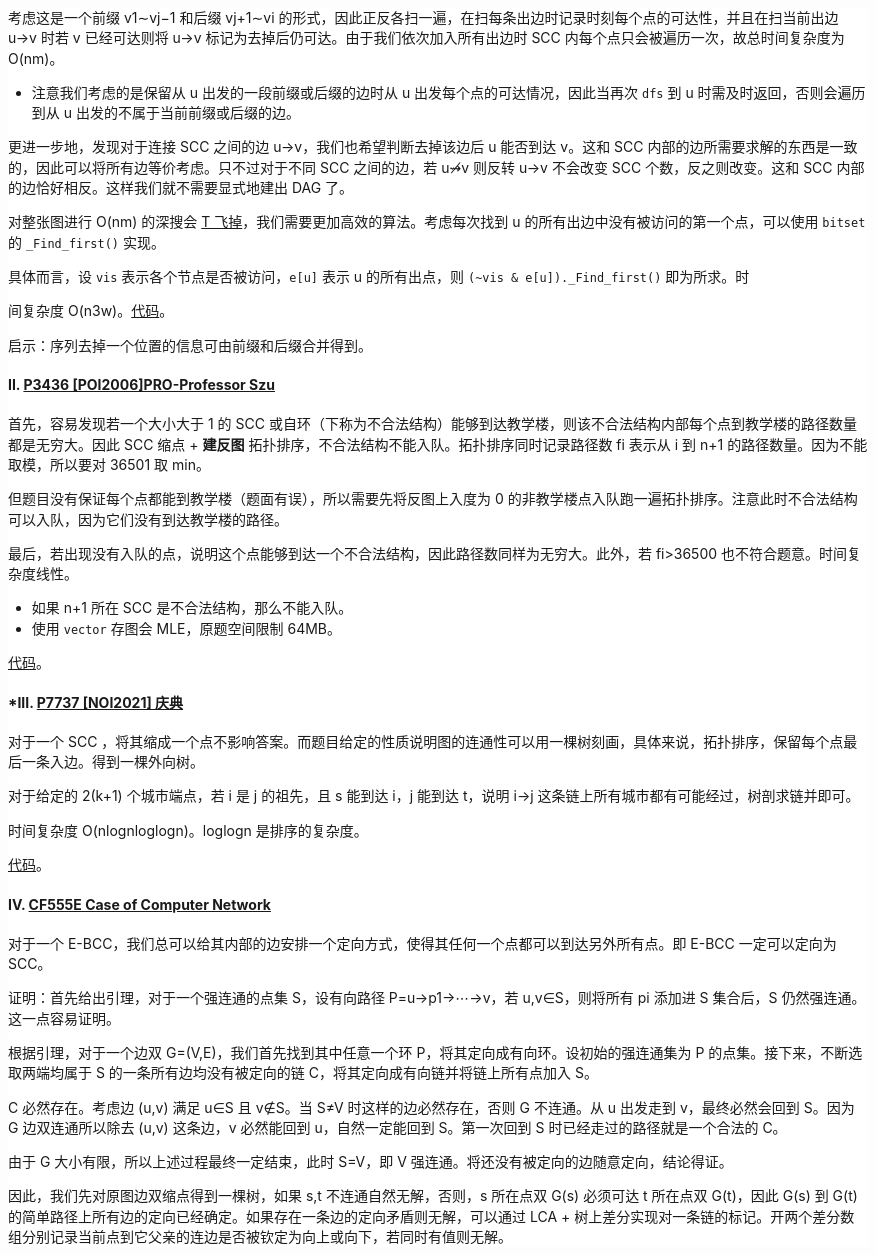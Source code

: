考虑这是一个前缀 v1∼vj−1 和后缀 vj+1∼vi 的形式，因此正反各扫一遍，在扫每条出边时记录时刻每个点的可达性，并且在扫当前出边 u→v 时若 v 已经可达则将 u→v 标记为去掉后仍可达。由于我们依次加入所有出边时 SCC 内每个点只会被遍历一次，故总时间复杂度为 O(nm)。

- 注意我们考虑的是保留从 u 出发的一段前缀或后缀的边时从 u 出发每个点的可达情况，因此当再次 `dfs` 到 u 时需及时返回，否则会遍历到从 u 出发的不属于当前前缀或后缀的边。

更进一步地，发现对于连接 SCC 之间的边 u→v，我们也希望判断去掉该边后 u 能否到达 v。这和 SCC 内部的边所需要求解的东西是一致的，因此可以将所有边等价考虑。只不过对于不同 SCC 之间的边，若 u⇝̸v 则反转 u→v 不会改变 SCC 个数，反之则改变。这和 SCC 内部的边恰好相反。这样我们就不需要显式地建出 DAG 了。
 
对整张图进行 O(nm) 的深搜会 [T 飞掉](https://atcoder.jp/contests/arc092/submissions/31940423)，我们需要更加高效的算法。考虑每次找到 u 的所有出边中没有被访问的第一个点，可以使用 `bitset` 的 `_Find_first()` 实现。
 
具体而言，设 `vis` 表示各个节点是否被访问，`e[u]` 表示 u 的所有出点，则 `(~vis & e[u])._Find_first()` 即为所求。时
 
间复杂度 O(n3w)。[代码](https://atcoder.jp/contests/arc092/submissions/31940756)。
 
启示：序列去掉一个位置的信息可由前缀和后缀合并得到。
 
#### II. [P3436 \[POI2006\]PRO-Professor Szu](https://www.luogu.com.cn/problem/P3436)
 
首先，容易发现若一个大小大于 1 的 SCC 或自环（下称为不合法结构）能够到达教学楼，则该不合法结构内部每个点到教学楼的路径数量都是无穷大。因此 SCC 缩点 + **建反图** 拓扑排序，不合法结构不能入队。拓扑排序同时记录路径数 fi 表示从 i 到 n+1 的路径数量。因为不能取模，所以要对 36501 取 min。
 
但题目没有保证每个点都能到教学楼（题面有误），所以需要先将反图上入度为 0 的非教学楼点入队跑一遍拓扑排序。注意此时不合法结构可以入队，因为它们没有到达教学楼的路径。
 
最后，若出现没有入队的点，说明这个点能够到达一个不合法结构，因此路径数同样为无穷大。此外，若 fi&gt;36500 也不符合题意。时间复杂度线性。

- 如果 n+1 所在 SCC 是不合法结构，那么不能入队。
- 使用 `vector` 存图会 MLE，原题空间限制 64MB。

[代码](https://vjudge.net/solution/36462818/UaLd1NUckdrfaXysPGMr)。
 
#### \*III. [P7737 \[NOI2021\] 庆典](https://www.luogu.com.cn/problem/P7737)
 
对于一个 SCC ，将其缩成一个点不影响答案。而题目给定的性质说明图的连通性可以用一棵树刻画，具体来说，拓扑排序，保留每个点最后一条入边。得到一棵外向树。
 
对于给定的 2(k+1) 个城市端点，若 i 是 j 的祖先，且 s 能到达 i，j 能到达 t，说明 i→j 这条链上所有城市都有可能经过，树剖求链并即可。
 
时间复杂度 O(nlognloglogn)。loglogn 是排序的复杂度。
 
[代码](https://loj.ac/s/1373005)。
 
#### IV. [CF555E Case of Computer Network](https://www.luogu.com.cn/problem/CF555E)
 
对于一个 E-BCC，我们总可以给其内部的边安排一个定向方式，使得其任何一个点都可以到达另外所有点。即 E-BCC 一定可以定向为 SCC。
 
证明：首先给出引理，对于一个强连通的点集 S，设有向路径 P=u→p1→⋯→v，若 u,v∈S，则将所有 pi 添加进 S 集合后，S 仍然强连通。这一点容易证明。
 
根据引理，对于一个边双 G=(V,E)，我们首先找到其中任意一个环 P，将其定向成有向环。设初始的强连通集为 P 的点集。接下来，不断选取两端均属于 S 的一条所有边均没有被定向的链 C，将其定向成有向链并将链上所有点加入 S。
 
C 必然存在。考虑边 (u,v) 满足 u∈S 且 v∉S。当 S≠V 时这样的边必然存在，否则 G 不连通。从 u 出发走到 v，最终必然会回到 S。因为 G 边双连通所以除去 (u,v) 这条边，v 必然能回到 u，自然一定能回到 S。第一次回到 S 时已经走过的路径就是一个合法的 C。
 
由于 G 大小有限，所以上述过程最终一定结束，此时 S=V，即 V 强连通。将还没有被定向的边随意定向，结论得证。
 
因此，我们先对原图边双缩点得到一棵树，如果 s,t 不连通自然无解，否则，s 所在点双 G(s) 必须可达 t 所在点双 G(t)，因此 G(s) 到 G(t) 的简单路径上所有边的定向已经确定。如果存在一条边的定向矛盾则无解，可以通过 LCA + 树上差分实现对一条链的标记。开两个差分数组分别记录当前点到它父亲的连边是否被钦定为向上或向下，若同时有值则无解。
 